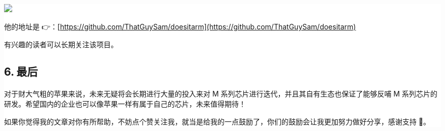 ![](https://cdn.ytools.xyz/uPic/0081Kckwgy1gl62au4sakj30vs09qjsy.jpg)

他的地址是 👉：[https://github.com/ThatGuySam/doesitarm](https://github.com/ThatGuySam/doesitarm)

有兴趣的读者可以长期关注该项目。

## 6. 最后

对于财大气粗的苹果来说，未来无疑将会长期进行大量的投入来对 M 系列芯片进行迭代，并且其自有生态也保证了能够反哺 M 系列芯片的研发。希望国内的企业也可以像苹果一样有属于自己的芯片，未来值得期待！

如果你觉得我的文章对你有所帮助，不妨点个赞关注我，就当是给我的一点鼓励了，你们的鼓励会让我更加努力做好分享，感谢支持 🙏。
